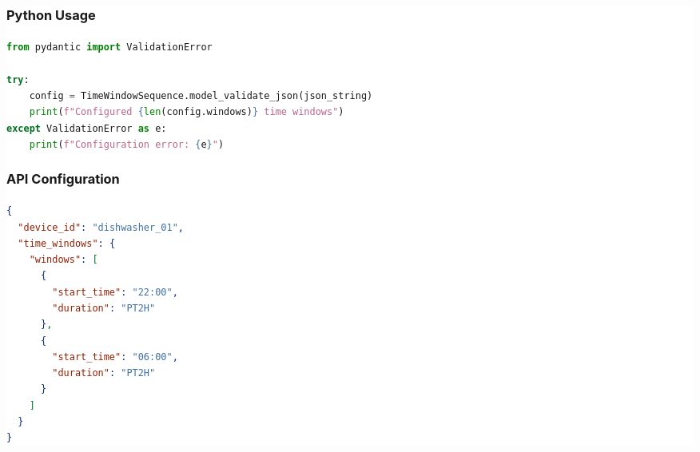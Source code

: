 ### Python Usage

```python
from pydantic import ValidationError

try:
    config = TimeWindowSequence.model_validate_json(json_string)
    print(f"Configured {len(config.windows)} time windows")
except ValidationError as e:
    print(f"Configuration error: {e}")
```

### API Configuration

```json
{
  "device_id": "dishwasher_01",
  "time_windows": {
    "windows": [
      {
        "start_time": "22:00",
        "duration": "PT2H"
      },
      {
        "start_time": "06:00",
        "duration": "PT2H"
      }
    ]
  }
}
```
